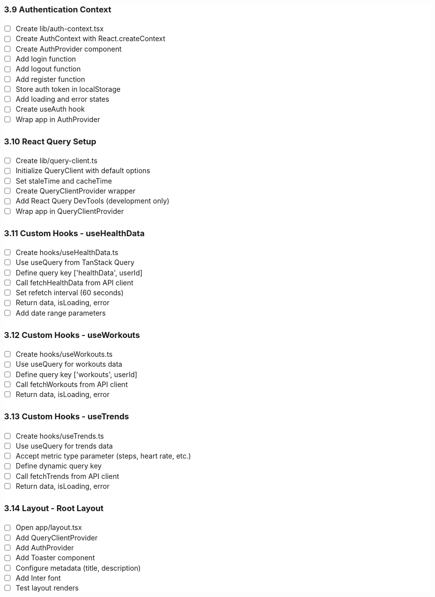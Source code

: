 ### 3.9 Authentication Context
- [ ] Create lib/auth-context.tsx
- [ ] Create AuthContext with React.createContext
- [ ] Create AuthProvider component
- [ ] Add login function
- [ ] Add logout function
- [ ] Add register function
- [ ] Store auth token in localStorage
- [ ] Add loading and error states
- [ ] Create useAuth hook
- [ ] Wrap app in AuthProvider

### 3.10 React Query Setup
- [ ] Create lib/query-client.ts
- [ ] Initialize QueryClient with default options
- [ ] Set staleTime and cacheTime
- [ ] Create QueryClientProvider wrapper
- [ ] Add React Query DevTools (development only)
- [ ] Wrap app in QueryClientProvider

### 3.11 Custom Hooks - useHealthData
- [ ] Create hooks/useHealthData.ts
- [ ] Use useQuery from TanStack Query
- [ ] Define query key ['healthData', userId]
- [ ] Call fetchHealthData from API client
- [ ] Set refetch interval (60 seconds)
- [ ] Return data, isLoading, error
- [ ] Add date range parameters

### 3.12 Custom Hooks - useWorkouts
- [ ] Create hooks/useWorkouts.ts
- [ ] Use useQuery for workouts data
- [ ] Define query key ['workouts', userId]
- [ ] Call fetchWorkouts from API client
- [ ] Return data, isLoading, error

### 3.13 Custom Hooks - useTrends
- [ ] Create hooks/useTrends.ts
- [ ] Use useQuery for trends data
- [ ] Accept metric type parameter (steps, heart rate, etc.)
- [ ] Define dynamic query key
- [ ] Call fetchTrends from API client
- [ ] Return data, isLoading, error

### 3.14 Layout - Root Layout
- [ ] Open app/layout.tsx
- [ ] Add QueryClientProvider
- [ ] Add AuthProvider
- [ ] Add Toaster component
- [ ] Configure metadata (title, description)
- [ ] Add Inter font
- [ ] Test layout renders
